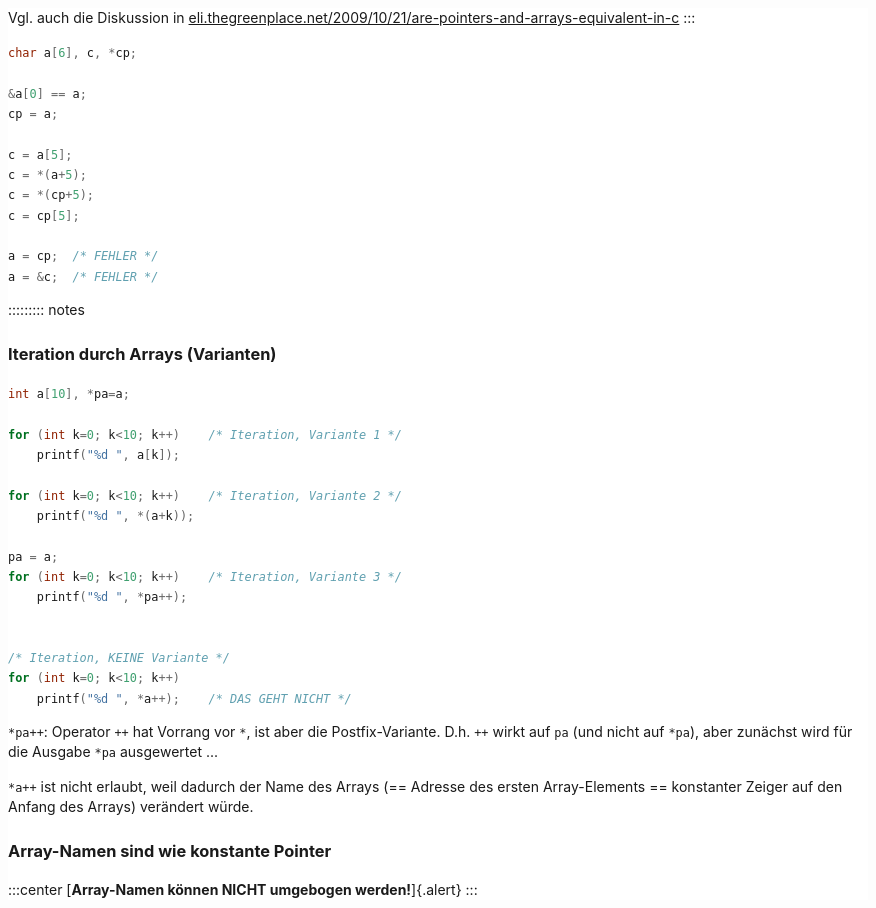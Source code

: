 Vgl. auch die Diskussion in
[eli.thegreenplace.net/2009/10/21/are-pointers-and-arrays-equivalent-in-c](https://eli.thegreenplace.net/2009/10/21/are-pointers-and-arrays-equivalent-in-c)
:::

```c
char a[6], c, *cp;

&a[0] == a;
cp = a;

c = a[5];
c = *(a+5);
c = *(cp+5);
c = cp[5];

a = cp;  /* FEHLER */
a = &c;  /* FEHLER */
```

::::::::: notes
### Iteration durch Arrays (Varianten)

```c
int a[10], *pa=a;

for (int k=0; k<10; k++)    /* Iteration, Variante 1 */
    printf("%d ", a[k]);

for (int k=0; k<10; k++)    /* Iteration, Variante 2 */
    printf("%d ", *(a+k));

pa = a;
for (int k=0; k<10; k++)    /* Iteration, Variante 3 */
    printf("%d ", *pa++);


/* Iteration, KEINE Variante */
for (int k=0; k<10; k++)
    printf("%d ", *a++);    /* DAS GEHT NICHT */
```

`*pa++`: Operator `++` hat Vorrang vor `*`, ist aber die Postfix-Variante. D.h.
`++` wirkt auf `pa` (und nicht auf `*pa`), aber zunächst wird für die Ausgabe
`*pa` ausgewertet ...

`*a++` ist nicht erlaubt, weil dadurch der Name des Arrays (== Adresse des ersten
Array-Elements == konstanter Zeiger auf den Anfang des Arrays) verändert würde.

### Array-Namen sind wie konstante Pointer

:::center
[**Array-Namen können NICHT umgebogen werden!**]{.alert}
:::
